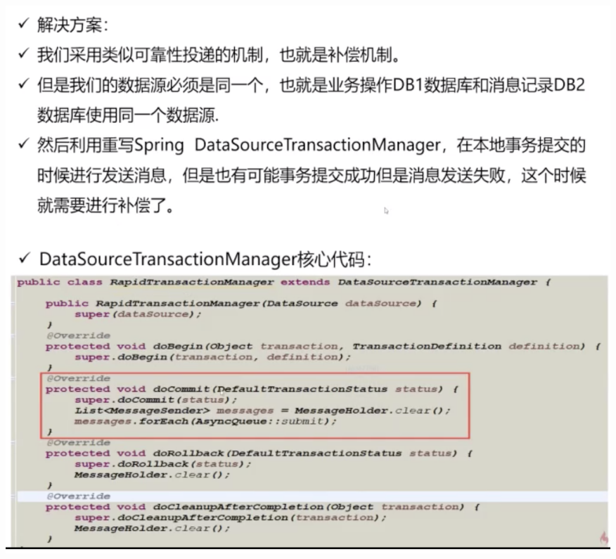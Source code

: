 ![image-20191108115208815](./images/image-20191108115208815.png)

![image-20191108115426716](./images/image-20191108115426716.png)
